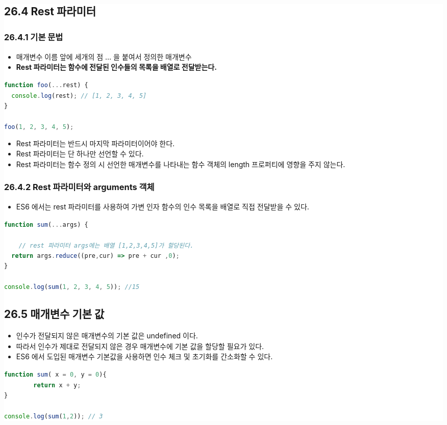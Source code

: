 
## 26.4 Rest 파라미터

### 26.4.1 기본 문법

- 매개변수 이름 앞에 세개의 점 … 을 붙여서 정의한 매개변수
- **Rest 파라미터는 함수에 전달된 인수들의 목록을 배열로 전달받는다.**

```jsx
function foo(...rest) {
  console.log(rest); // [1, 2, 3, 4, 5]
}

foo(1, 2, 3, 4, 5);
```

- Rest 파라미터는 반드시 마지막 파라미터이어야 한다.
- Rest 파라미터는 단 하나만 선언할 수 있다.
- Rest 파라미터는 함수 정의 시 선언한 매개변수를 나타내는 함수 객체의 length 프로퍼티에 영향을 주지 않는다.

### 26.4.2 Rest 파라미터와  arguments 객체

- ES6 에서는 rest 파라미터를 사용하여 가변 인자 함수의 인수 목록을 배열로 직접 전달받을 수 있다.

```jsx
function sum(...args) {
	
	// rest 파라미터 args에는 배열 [1,2,3,4,5]가 할당된다.
  return args.reduce((pre,cur) => pre + cur ,0);
}

console.log(sum(1, 2, 3, 4, 5)); //15
```

## 26.5 매개변수 기본 값

- 인수가 전달되지 않은 매개변수의 기본 값은 undefined 이다.
- 따라서 인수가 제대로 전달되지 않은 경우 매개변수에 기본 값을 할당할 필요가 있다.
- ES6 에서 도입된 매개변수 기본값을 사용하면 인수 체크 및 초기화를 간소화할 수 있다.

```jsx
function sum( x = 0, y = 0){
		return x + y;
}

console.log(sum(1,2)); // 3
```
